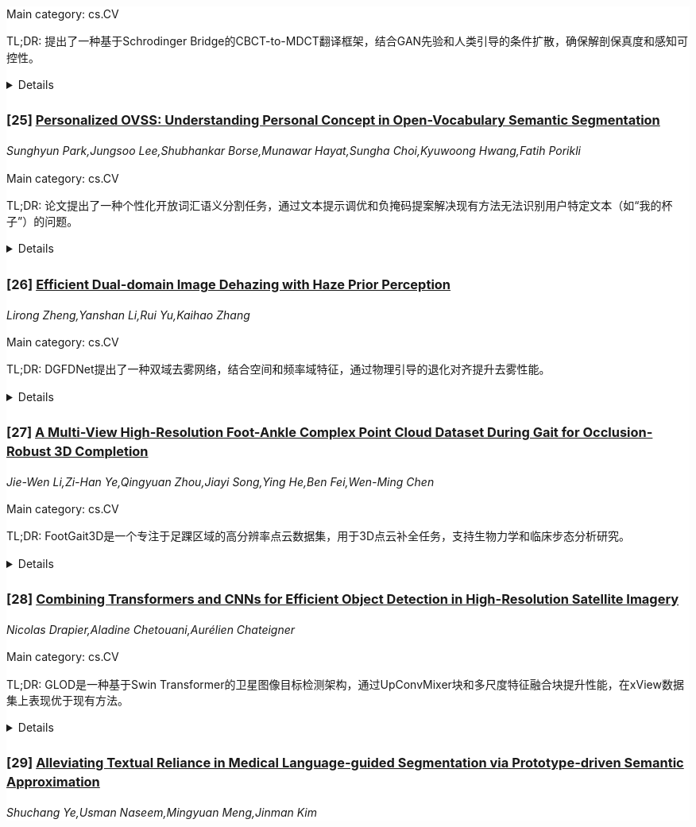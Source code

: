 Main category: cs.CV

TL;DR: 提出了一种基于Schrodinger Bridge的CBCT-to-MDCT翻译框架，结合GAN先验和人类引导的条件扩散，确保解剖保真度和感知可控性。


<details><summary>Details</summary></details>


### [25] [Personalized OVSS: Understanding Personal Concept in Open-Vocabulary Semantic Segmentation](https://arxiv.org/abs/2507.11030)
*Sunghyun Park,Jungsoo Lee,Shubhankar Borse,Munawar Hayat,Sungha Choi,Kyuwoong Hwang,Fatih Porikli*

Main category: cs.CV

TL;DR: 论文提出了一种个性化开放词汇语义分割任务，通过文本提示调优和负掩码提案解决现有方法无法识别用户特定文本（如“我的杯子”）的问题。


<details><summary>Details</summary></details>


### [26] [Efficient Dual-domain Image Dehazing with Haze Prior Perception](https://arxiv.org/abs/2507.11035)
*Lirong Zheng,Yanshan Li,Rui Yu,Kaihao Zhang*

Main category: cs.CV

TL;DR: DGFDNet提出了一种双域去雾网络，结合空间和频率域特征，通过物理引导的退化对齐提升去雾性能。


<details><summary>Details</summary></details>


### [27] [A Multi-View High-Resolution Foot-Ankle Complex Point Cloud Dataset During Gait for Occlusion-Robust 3D Completion](https://arxiv.org/abs/2507.11037)
*Jie-Wen Li,Zi-Han Ye,Qingyuan Zhou,Jiayi Song,Ying He,Ben Fei,Wen-Ming Chen*

Main category: cs.CV

TL;DR: FootGait3D是一个专注于足踝区域的高分辨率点云数据集，用于3D点云补全任务，支持生物力学和临床步态分析研究。


<details><summary>Details</summary></details>


### [28] [Combining Transformers and CNNs for Efficient Object Detection in High-Resolution Satellite Imagery](https://arxiv.org/abs/2507.11040)
*Nicolas Drapier,Aladine Chetouani,Aurélien Chateigner*

Main category: cs.CV

TL;DR: GLOD是一种基于Swin Transformer的卫星图像目标检测架构，通过UpConvMixer块和多尺度特征融合块提升性能，在xView数据集上表现优于现有方法。


<details><summary>Details</summary></details>


### [29] [Alleviating Textual Reliance in Medical Language-guided Segmentation via Prototype-driven Semantic Approximation](https://arxiv.org/abs/2507.11055)
*Shuchang Ye,Usman Naseem,Mingyuan Meng,Jinman Kim*
